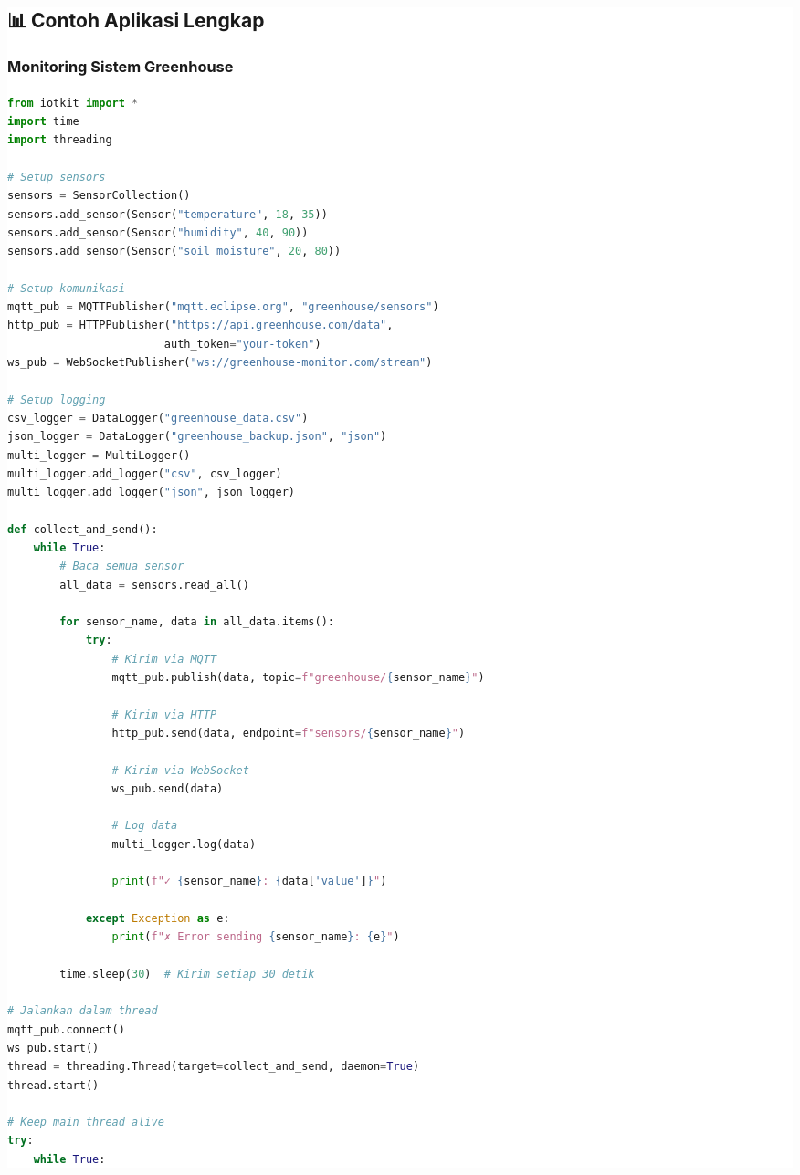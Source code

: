 ## 📊 Contoh Aplikasi Lengkap

### Monitoring Sistem Greenhouse
```python
from iotkit import *
import time
import threading

# Setup sensors
sensors = SensorCollection()
sensors.add_sensor(Sensor("temperature", 18, 35))
sensors.add_sensor(Sensor("humidity", 40, 90))
sensors.add_sensor(Sensor("soil_moisture", 20, 80))

# Setup komunikasi
mqtt_pub = MQTTPublisher("mqtt.eclipse.org", "greenhouse/sensors")
http_pub = HTTPPublisher("https://api.greenhouse.com/data", 
                        auth_token="your-token")
ws_pub = WebSocketPublisher("ws://greenhouse-monitor.com/stream")

# Setup logging
csv_logger = DataLogger("greenhouse_data.csv")
json_logger = DataLogger("greenhouse_backup.json", "json")
multi_logger = MultiLogger()
multi_logger.add_logger("csv", csv_logger)
multi_logger.add_logger("json", json_logger)

def collect_and_send():
    while True:
        # Baca semua sensor
        all_data = sensors.read_all()
        
        for sensor_name, data in all_data.items():
            try:
                # Kirim via MQTT
                mqtt_pub.publish(data, topic=f"greenhouse/{sensor_name}")
                
                # Kirim via HTTP
                http_pub.send(data, endpoint=f"sensors/{sensor_name}")
                
                # Kirim via WebSocket
                ws_pub.send(data)
                
                # Log data
                multi_logger.log(data)
                
                print(f"✓ {sensor_name}: {data['value']}")
                
            except Exception as e:
                print(f"✗ Error sending {sensor_name}: {e}")
        
        time.sleep(30)  # Kirim setiap 30 detik

# Jalankan dalam thread
mqtt_pub.connect()
ws_pub.start()
thread = threading.Thread(target=collect_and_send, daemon=True)
thread.start()

# Keep main thread alive
try:
    while True:
```